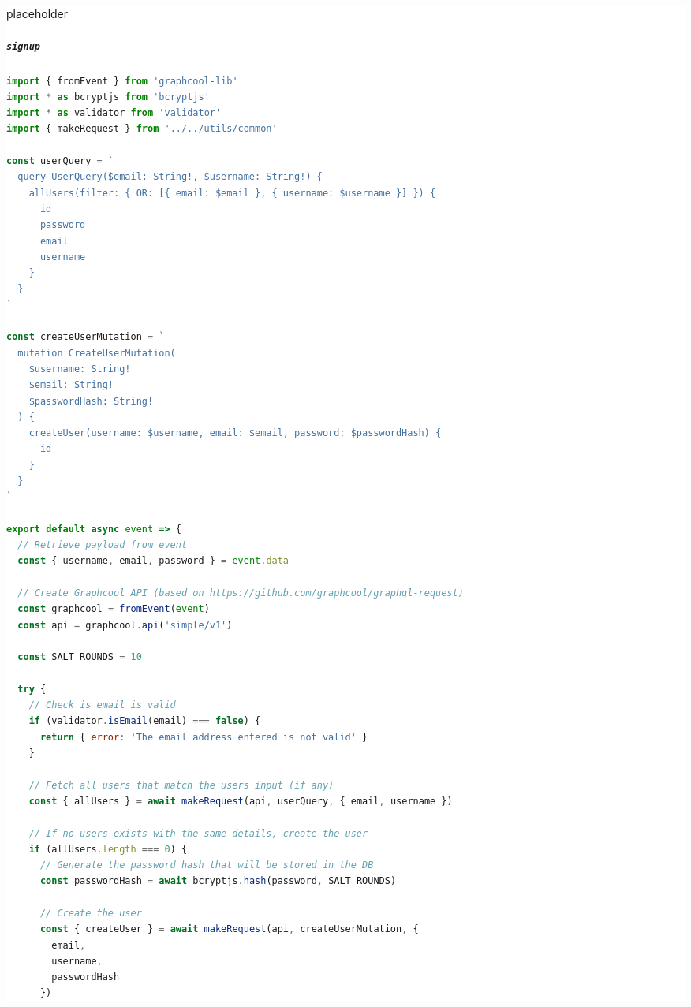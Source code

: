 placeholder

##### `signup`

```js
import { fromEvent } from 'graphcool-lib'
import * as bcryptjs from 'bcryptjs'
import * as validator from 'validator'
import { makeRequest } from '../../utils/common'

const userQuery = `
  query UserQuery($email: String!, $username: String!) {
    allUsers(filter: { OR: [{ email: $email }, { username: $username }] }) {
      id
      password
      email
      username
    }
  }
`

const createUserMutation = `
  mutation CreateUserMutation(
    $username: String!
    $email: String!
    $passwordHash: String!
  ) {
    createUser(username: $username, email: $email, password: $passwordHash) {
      id
    }
  }
`

export default async event => {
  // Retrieve payload from event
  const { username, email, password } = event.data

  // Create Graphcool API (based on https://github.com/graphcool/graphql-request)
  const graphcool = fromEvent(event)
  const api = graphcool.api('simple/v1')

  const SALT_ROUNDS = 10

  try {
    // Check is email is valid
    if (validator.isEmail(email) === false) {
      return { error: 'The email address entered is not valid' }
    }

    // Fetch all users that match the users input (if any)
    const { allUsers } = await makeRequest(api, userQuery, { email, username })

    // If no users exists with the same details, create the user
    if (allUsers.length === 0) {
      // Generate the password hash that will be stored in the DB
      const passwordHash = await bcryptjs.hash(password, SALT_ROUNDS)

      // Create the user
      const { createUser } = await makeRequest(api, createUserMutation, {
        email,
        username,
        passwordHash
      })

```